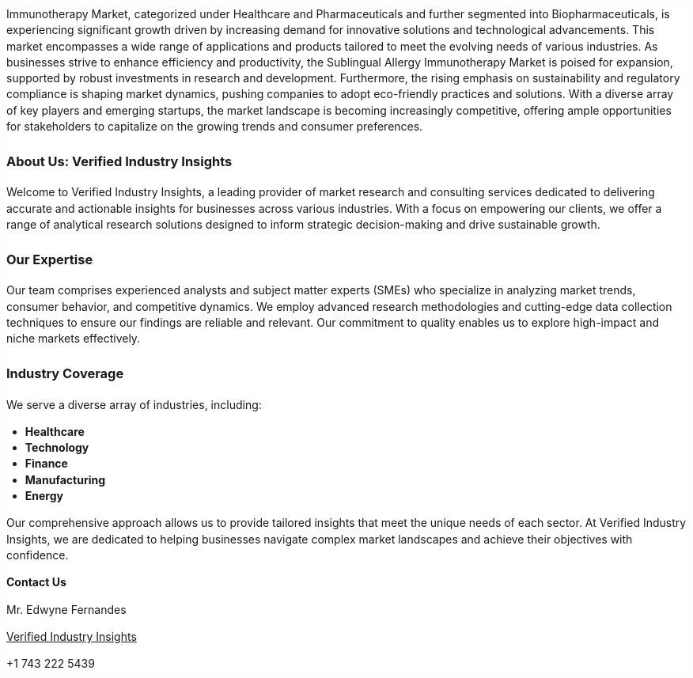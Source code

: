 Immunotherapy Market, categorized under Healthcare and Pharmaceuticals and further segmented into Biopharmaceuticals, is experiencing significant growth driven by increasing demand for innovative solutions and technological advancements. This market encompasses a wide range of applications and products tailored to meet the evolving needs of various industries. As businesses strive to enhance efficiency and productivity, the Sublingual Allergy Immunotherapy Market is poised for expansion, supported by robust investments in research and development. Furthermore, the rising emphasis on sustainability and regulatory compliance is shaping market dynamics, pushing companies to adopt eco-friendly practices and solutions. With a diverse array of key players and emerging startups, the market landscape is becoming increasingly competitive, offering ample opportunities for stakeholders to capitalize on the growing trends and consumer preferences.</p><h3>About Us: Verified Industry Insights</h3><p>Welcome to Verified Industry Insights, a leading provider of market research and consulting services dedicated to delivering accurate and actionable insights for businesses across various industries. With a focus on empowering our clients, we offer a range of analytical research solutions designed to inform strategic decision-making and drive sustainable growth.</p><h3>Our Expertise</h3><p>Our team comprises experienced analysts and subject matter experts (SMEs) who specialize in analyzing market trends, consumer behavior, and competitive dynamics. We employ advanced research methodologies and cutting-edge data collection techniques to ensure our findings are reliable and relevant. Our commitment to quality enables us to explore high-impact and niche markets effectively.</p><h3>Industry Coverage</h3><p>We serve a diverse array of industries, including:</p><ul><li><strong>Healthcare</strong></li><li><strong>Technology</strong></li><li><strong>Finance</strong></li><li><strong>Manufacturing</strong></li><li><strong>Energy</strong></li></ul><p>Our comprehensive approach allows us to provide tailored insights that meet the unique needs of each sector. At Verified Industry Insights, we are dedicated to helping businesses navigate complex market landscapes and achieve their objectives with confidence.</p><p><strong>Contact Us</strong></p><p>Mr. Edwyne Fernandes</p><p><a href="https://www.verifiedindustryinsights.com/">Verified Industry Insights</a></p><p>+1 743 222 5439</p>
